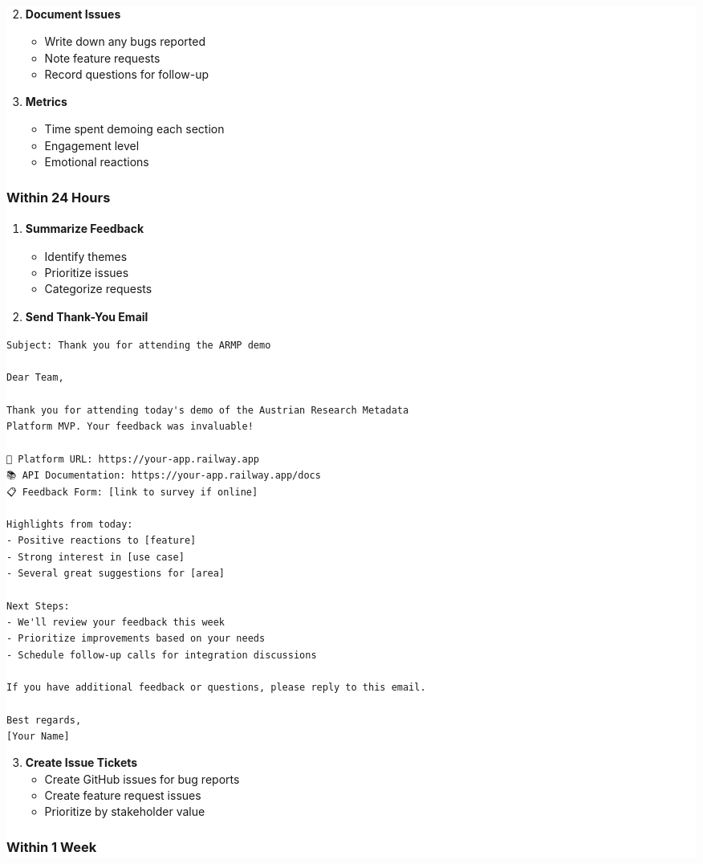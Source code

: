 2. **Document Issues**
   - Write down any bugs reported
   - Note feature requests
   - Record questions for follow-up

3. **Metrics**
   - Time spent demoing each section
   - Engagement level
   - Emotional reactions

### Within 24 Hours

1. **Summarize Feedback**
   - Identify themes
   - Prioritize issues
   - Categorize requests

2. **Send Thank-You Email**

```
Subject: Thank you for attending the ARMP demo

Dear Team,

Thank you for attending today's demo of the Austrian Research Metadata
Platform MVP. Your feedback was invaluable!

🔗 Platform URL: https://your-app.railway.app
📚 API Documentation: https://your-app.railway.app/docs
📋 Feedback Form: [link to survey if online]

Highlights from today:
- Positive reactions to [feature]
- Strong interest in [use case]
- Several great suggestions for [area]

Next Steps:
- We'll review your feedback this week
- Prioritize improvements based on your needs
- Schedule follow-up calls for integration discussions

If you have additional feedback or questions, please reply to this email.

Best regards,
[Your Name]
```

3. **Create Issue Tickets**
   - Create GitHub issues for bug reports
   - Create feature request issues
   - Prioritize by stakeholder value

### Within 1 Week
